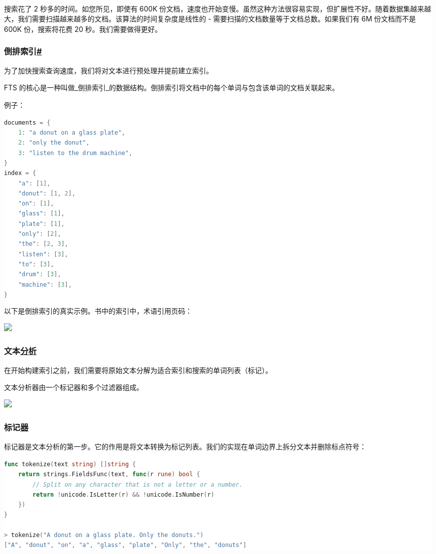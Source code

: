 
搜索花了 2 秒多的时间。如您所见，即使有 600K 份文档，速度也开始变慢。虽然这种方法很容易实现，但扩展性不好。随着数据集越来越大，我们需要扫描越来越多的文档。该算法的时间复杂度是线性的 - 需要扫描的文档数量等于文档总数。如果我们有 6M 份文档而不是 600K 份，搜索将花费 20 秒。我们需要做得更好。

### 倒排索引[#](https://artem.krylysov.com/blog/2020/07/28/lets-build-a-full-text-search-engine/#inverted-index)

为了加快搜索查询速度，我们将对文本进行预处理并提前建立索引。

FTS 的核心是一种叫做_倒排索引_的数据结构。倒排索引将文档中的每个单词与包含该单词的文档关联起来。

例子：

```go
documents = {
    1: "a donut on a glass plate",
    2: "only the donut",
    3: "listen to the drum machine",
}
index = {
    "a": [1],
    "donut": [1, 2],
    "on": [1],
    "glass": [1],
    "plate": [1],
    "only": [2],
    "the": [2, 3],
    "listen": [3],
    "to": [3],
    "drum": [3],
    "machine": [3],
}
```

以下是倒排索引的真实示例。书中的索引中，术语引用页码：

![](https://artem.krylysov.com/images/2020-fts/book-index.png)

### 文本[分析](https://artem.krylysov.com/blog/2020/07/28/lets-build-a-full-text-search-engine/#text-analysis)

在开始构建索引之前，我们需要将原始文本分解为适合索引和搜索的单词列表（标记）。

文本分析器由一个标记器和多个过滤器组成。

![](https://artem.krylysov.com/images/2020-fts/text-analysis.png)

### 标记[器](https://artem.krylysov.com/blog/2020/07/28/lets-build-a-full-text-search-engine/#tokenizer)

标记器是文本分析的第一步。它的作用是将文本转换为标记列表。我们的实现在单词边界上拆分文本并删除标点符号：

```go
func tokenize(text string) []string {
    return strings.FieldsFunc(text, func(r rune) bool {
        // Split on any character that is not a letter or a number.
        return !unicode.IsLetter(r) && !unicode.IsNumber(r)
    })
}

> tokenize("A donut on a glass plate. Only the donuts.")
["A", "donut", "on", "a", "glass", "plate", "Only", "the", "donuts"]
```

